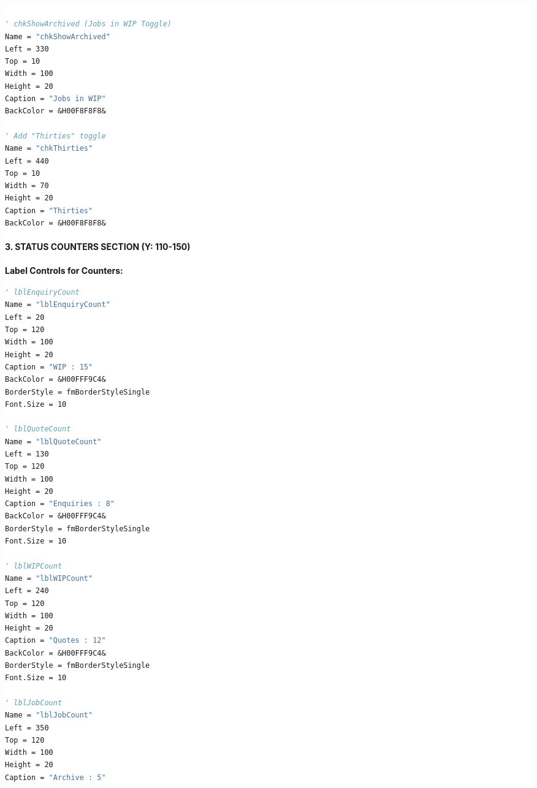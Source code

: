 ```vb

' chkShowArchived (Jobs in WIP Toggle)
Name = "chkShowArchived"
Left = 330
Top = 10
Width = 100
Height = 20
Caption = "Jobs in WIP"
BackColor = &H00F8F8F8&

' Add "Thirties" toggle
Name = "chkThirties"
Left = 440
Top = 10
Width = 70
Height = 20
Caption = "Thirties"
BackColor = &H00F8F8F8&
```

#### 3. STATUS COUNTERS SECTION (Y: 110-150)

**Label Controls for Counters:**
```vb
' lblEnquiryCount
Name = "lblEnquiryCount"
Left = 20
Top = 120
Width = 100
Height = 20
Caption = "WIP : 15"
BackColor = &H00FFF9C4&
BorderStyle = fmBorderStyleSingle
Font.Size = 10

' lblQuoteCount
Name = "lblQuoteCount"
Left = 130
Top = 120
Width = 100
Height = 20
Caption = "Enquiries : 8"
BackColor = &H00FFF9C4&
BorderStyle = fmBorderStyleSingle
Font.Size = 10

' lblWIPCount
Name = "lblWIPCount"
Left = 240
Top = 120
Width = 100
Height = 20
Caption = "Quotes : 12"
BackColor = &H00FFF9C4&
BorderStyle = fmBorderStyleSingle
Font.Size = 10

' lblJobCount
Name = "lblJobCount"
Left = 350
Top = 120
Width = 100
Height = 20
Caption = "Archive : 5"
```